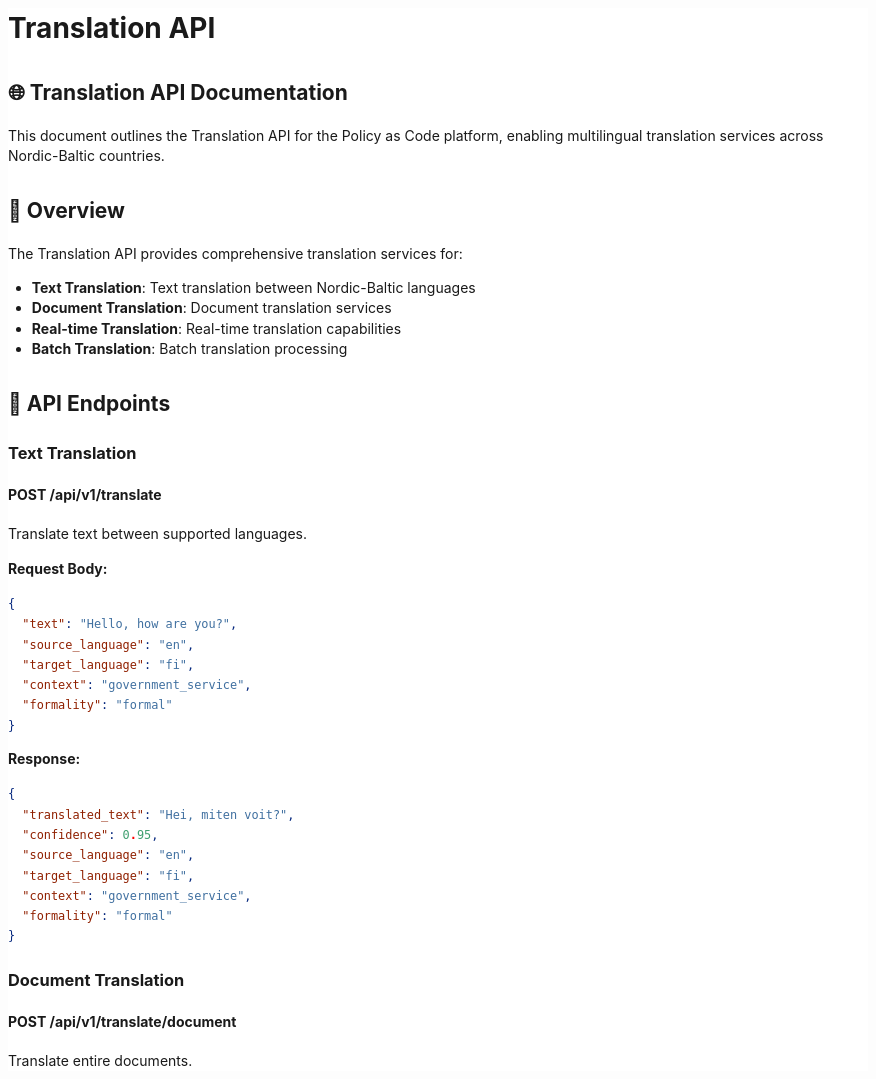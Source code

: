 # Translation API

## 🌐 **Translation API Documentation**

This document outlines the Translation API for the Policy as Code platform, enabling multilingual translation services across Nordic-Baltic countries.

## 🎯 **Overview**

The Translation API provides comprehensive translation services for:

- **Text Translation**: Text translation between Nordic-Baltic languages
- **Document Translation**: Document translation services
- **Real-time Translation**: Real-time translation capabilities
- **Batch Translation**: Batch translation processing

## 🔧 **API Endpoints**

### **Text Translation**

#### **POST /api/v1/translate**
Translate text between supported languages.

**Request Body:**
```json
{
  "text": "Hello, how are you?",
  "source_language": "en",
  "target_language": "fi",
  "context": "government_service",
  "formality": "formal"
}
```

**Response:**
```json
{
  "translated_text": "Hei, miten voit?",
  "confidence": 0.95,
  "source_language": "en",
  "target_language": "fi",
  "context": "government_service",
  "formality": "formal"
}
```

### **Document Translation**

#### **POST /api/v1/translate/document**
Translate entire documents.
